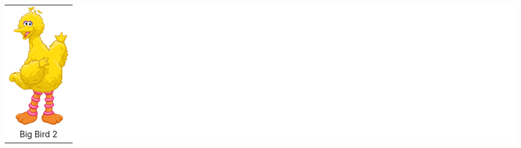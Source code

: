 <table><tr><td><img src="images/big_bird.png" width="100"/><br><center>Big Bird 2</center></td></tr></table>

